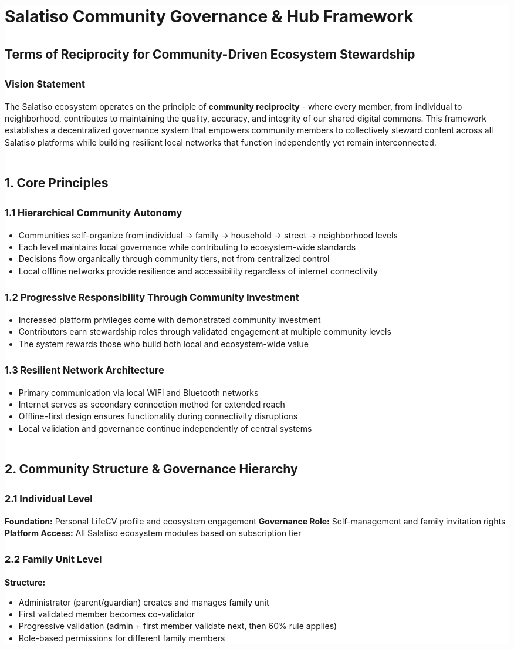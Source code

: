 # Salatiso Community Governance & Hub Framework
## Terms of Reciprocity for Community-Driven Ecosystem Stewardship

### Vision Statement
The Salatiso ecosystem operates on the principle of **community reciprocity** - where every member, from individual to neighborhood, contributes to maintaining the quality, accuracy, and integrity of our shared digital commons. This framework establishes a decentralized governance system that empowers community members to collectively steward content across all Salatiso platforms while building resilient local networks that function independently yet remain interconnected.

---

## 1. Core Principles

### 1.1 Hierarchical Community Autonomy
- Communities self-organize from individual → family → household → street → neighborhood levels
- Each level maintains local governance while contributing to ecosystem-wide standards
- Decisions flow organically through community tiers, not from centralized control
- Local offline networks provide resilience and accessibility regardless of internet connectivity

### 1.2 Progressive Responsibility Through Community Investment
- Increased platform privileges come with demonstrated community investment
- Contributors earn stewardship roles through validated engagement at multiple community levels
- The system rewards those who build both local and ecosystem-wide value

### 1.3 Resilient Network Architecture
- Primary communication via local WiFi and Bluetooth networks
- Internet serves as secondary connection method for extended reach
- Offline-first design ensures functionality during connectivity disruptions
- Local validation and governance continue independently of central systems

---

## 2. Community Structure & Governance Hierarchy

### 2.1 Individual Level
**Foundation:** Personal LifeCV profile and ecosystem engagement
**Governance Role:** Self-management and family invitation rights
**Platform Access:** All Salatiso ecosystem modules based on subscription tier

### 2.2 Family Unit Level
**Structure:** 
- Administrator (parent/guardian) creates and manages family unit
- First validated member becomes co-validator
- Progressive validation (admin + first member validate next, then 60% rule applies)
- Role-based permissions for different family members
